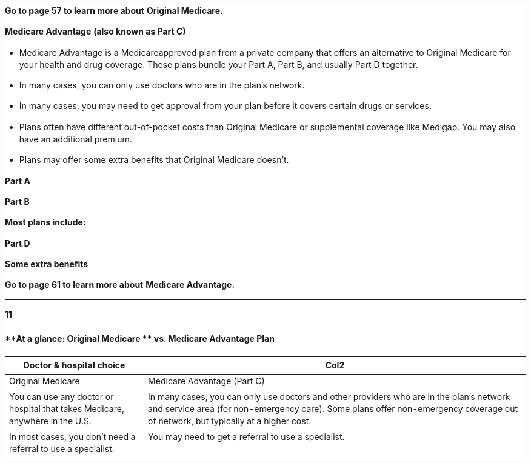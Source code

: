 **Go to page 57 to learn more about**
**Original Medicare.**


**Medicare Advantage**
**(also known as Part C)**

- Medicare Advantage is a Medicareapproved plan from a private
company that offers an alternative
to Original Medicare for your health
and drug coverage. These plans
bundle your Part A, Part B, and
usually Part D together.

- In many cases, you can only use
doctors who are in the plan’s
network.

- In many cases, you may need to get
approval from your plan before it
covers certain drugs or services.

- Plans often have different
out-of-pocket costs than Original
Medicare or supplemental coverage
like Medigap. You may also have an
additional premium.

- Plans may offer some extra benefits
that Original Medicare doesn’t.

**Part A**

**Part B**

**Most plans include:**

**Part D**

**Some extra benefits**

**Go to page 61 to learn more about**
**Medicare Advantage.**


-----

**11**
#### **At a glance: Original Medicare ** **vs. Medicare Advantage Plan**



|Doctor & hospital choice|Col2|
|---|---|
|Original Medicare|Medicare Advantage (Part C)|
|You can use any doctor or hospital that takes Medicare, anywhere in the U.S.|In many cases, you can only use doctors and other providers who are in the plan’s network and service area (for non-emergency care). Some plans offer non-emergency coverage out of network, but typically at a higher cost.|
|In most cases, you don’t need a referral to use a specialist.|You may need to get a referral to use a specialist.|

